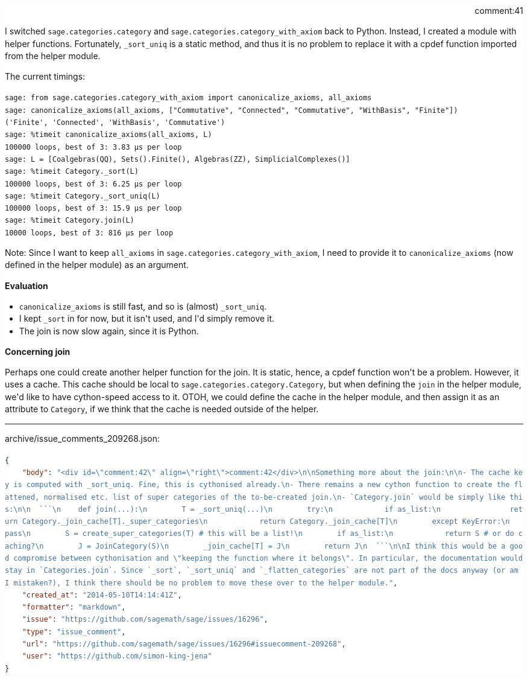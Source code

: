 <div id="comment:41" align="right">comment:41</div>

I switched `sage.categories.category` and `sage.categories.category_with_axiom` back to Python. Instead, I created a module with helper functions. Fortunately, `_sort_uniq` is a static method, and thus it is no problem to replace it with a cpdef function imported from the helper module.

The current timings:

```
sage: from sage.categories.category_with_axiom import canonicalize_axioms, all_axioms
sage: canonicalize_axioms(all_axioms, ["Commutative", "Connected", "Commutative", "WithBasis", "Finite"])
('Finite', 'Connected', 'WithBasis', 'Commutative')
sage: %timeit canonicalize_axioms(all_axioms, L)
100000 loops, best of 3: 3.83 µs per loop
sage: L = [Coalgebras(QQ), Sets().Finite(), Algebras(ZZ), SimplicialComplexes()]
sage: %timeit Category._sort(L)
100000 loops, best of 3: 6.25 µs per loop
sage: %timeit Category._sort_uniq(L)
100000 loops, best of 3: 15.9 µs per loop
sage: %timeit Category.join(L)
10000 loops, best of 3: 816 µs per loop
```
Note: Since I want to keep `all_axioms` in `sage.categories.category_with_axiom`, I need to provide it to `canonicalize_axioms` (now defined in the helper module) as an argument.

__Evaluation__

- `canonicalize_axioms` is still fast, and so is (almost) `_sort_uniq`.
- I kept `_sort` in for now, but it isn't used, and I'd simply remove it.
- The join is now slow again, since it is Python.

__Concerning join__

Perhaps one could create another helper function for the join. It is static, hence, a cpdef function won't be a problem. However, it uses a cache. This cache should be local to `sage.categories.category.Category`, but when defining the `join` in the helper module, we'd like to have cython-speed access to it. OTOH, we could define the cache in the helper module, and then assign it as an attribute to `Category`, if we think that the cache is needed outside of the helper.



---

archive/issue_comments_209268.json:
```json
{
    "body": "<div id=\"comment:42\" align=\"right\">comment:42</div>\n\nSomething more about the join:\n\n- The cache key is computed with _sort_uniq. Fine, this is cythonised already.\n- There remains a new cython function to create the flattened, normalised etc. list of super categories of the to-be-created join.\n- `Category.join` would be simply like this:\n\n  ```\n    def join(...):\n        T = _sort_uniq(...)\n        try:\n            if as_list:\n                return Category._join_cache[T]._super_categories\n            return Category._join_cache[T]\n        except KeyError:\n            pass\n        S = create_super_categories(T) # this will be a list!\n        if as_list:\n            return S # or do caching?\n        J = JoinCategory(S)\n        _join_cache[T] = J\n        return J\n  ```\n\nI think this would be a good compromise between cythonisation and \"keeping the function where it belongs\". In particular, the documentation would stay in `Categories.join`. Since `_sort`, `_sort_uniq` and `_flatten_categories` are not part of the docs anyway (or am I mistaken?), I think there should be no problem to move these over to the helper module.",
    "created_at": "2014-05-10T14:14:41Z",
    "formatter": "markdown",
    "issue": "https://github.com/sagemath/sage/issues/16296",
    "type": "issue_comment",
    "url": "https://github.com/sagemath/sage/issues/16296#issuecomment-209268",
    "user": "https://github.com/simon-king-jena"
}
```
